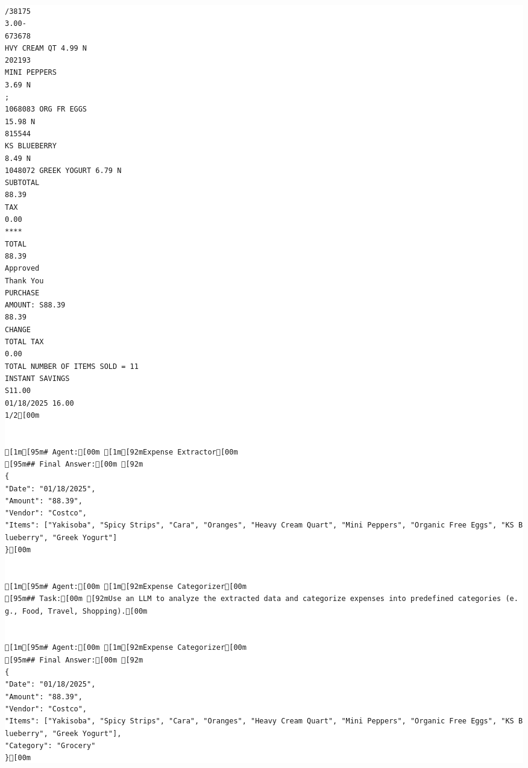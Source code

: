     /38175
    3.00-
    673678
    HVY CREAM QT 4.99 N
    202193
    MINI PEPPERS
    3.69 N
    ;
    1068083 ORG FR EGGS
    15.98 N
    815544
    KS BLUEBERRY
    8.49 N
    1048072 GREEK YOGURT 6.79 N
    SUBTOTAL
    88.39
    TAX
    0.00
    ****
    TOTAL
    88.39
    Approved
    Thank You
    PURCHASE
    AMOUNT: S88.39
    88.39
    CHANGE
    TOTAL TAX
    0.00
    TOTAL NUMBER OF ITEMS SOLD = 11
    INSTANT SAVINGS
    S11.00
    01/18/2025 16.00
    1/2[00m
    
    
    [1m[95m# Agent:[00m [1m[92mExpense Extractor[00m
    [95m## Final Answer:[00m [92m
    {
    "Date": "01/18/2025",
    "Amount": "88.39",
    "Vendor": "Costco",
    "Items": ["Yakisoba", "Spicy Strips", "Cara", "Oranges", "Heavy Cream Quart", "Mini Peppers", "Organic Free Eggs", "KS Blueberry", "Greek Yogurt"]
    }[00m
    
    
    [1m[95m# Agent:[00m [1m[92mExpense Categorizer[00m
    [95m## Task:[00m [92mUse an LLM to analyze the extracted data and categorize expenses into predefined categories (e.g., Food, Travel, Shopping).[00m
    
    
    [1m[95m# Agent:[00m [1m[92mExpense Categorizer[00m
    [95m## Final Answer:[00m [92m
    {
    "Date": "01/18/2025",
    "Amount": "88.39",
    "Vendor": "Costco",
    "Items": ["Yakisoba", "Spicy Strips", "Cara", "Oranges", "Heavy Cream Quart", "Mini Peppers", "Organic Free Eggs", "KS Blueberry", "Greek Yogurt"],
    "Category": "Grocery"
    }[00m
    